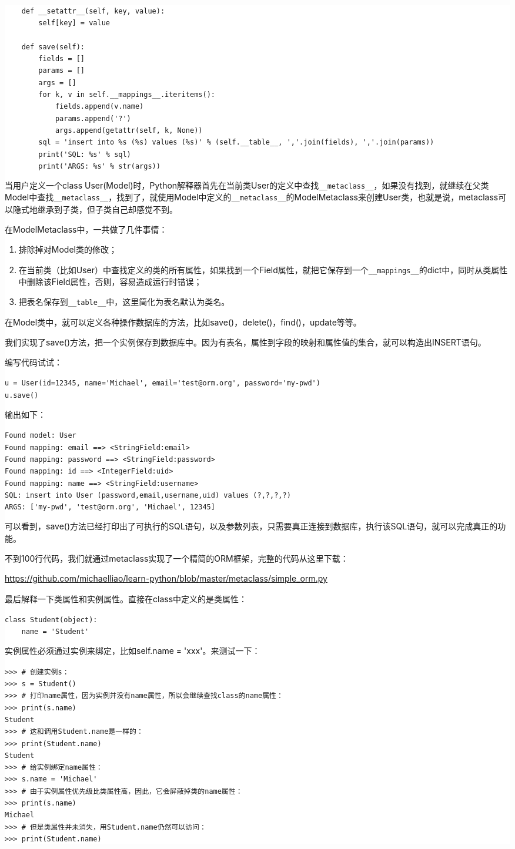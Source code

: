 	    def __setattr__(self, key, value):
	        self[key] = value
	
	    def save(self):
	        fields = []
	        params = []
	        args = []
	        for k, v in self.__mappings__.iteritems():
	            fields.append(v.name)
	            params.append('?')
	            args.append(getattr(self, k, None))
	        sql = 'insert into %s (%s) values (%s)' % (self.__table__, ','.join(fields), ','.join(params))
	        print('SQL: %s' % sql)
	        print('ARGS: %s' % str(args))
当用户定义一个class User(Model)时，Python解释器首先在当前类User的定义中查找`__metaclass__`，如果没有找到，就继续在父类Model中查找`__metaclass__`，找到了，就使用Model中定义的`__metaclass__`的ModelMetaclass来创建User类，也就是说，metaclass可以隐式地继承到子类，但子类自己却感觉不到。

在ModelMetaclass中，一共做了几件事情：

1. 排除掉对Model类的修改；

2. 在当前类（比如User）中查找定义的类的所有属性，如果找到一个Field属性，就把它保存到一个`__mappings__`的dict中，同时从类属性中删除该Field属性，否则，容易造成运行时错误；

3. 把表名保存到`__table__`中，这里简化为表名默认为类名。

在Model类中，就可以定义各种操作数据库的方法，比如save()，delete()，find()，update等等。

我们实现了save()方法，把一个实例保存到数据库中。因为有表名，属性到字段的映射和属性值的集合，就可以构造出INSERT语句。

编写代码试试：

	u = User(id=12345, name='Michael', email='test@orm.org', password='my-pwd')
	u.save()
输出如下：

	Found model: User
	Found mapping: email ==> <StringField:email>
	Found mapping: password ==> <StringField:password>
	Found mapping: id ==> <IntegerField:uid>
	Found mapping: name ==> <StringField:username>
	SQL: insert into User (password,email,username,uid) values (?,?,?,?)
	ARGS: ['my-pwd', 'test@orm.org', 'Michael', 12345]
可以看到，save()方法已经打印出了可执行的SQL语句，以及参数列表，只需要真正连接到数据库，执行该SQL语句，就可以完成真正的功能。

不到100行代码，我们就通过metaclass实现了一个精简的ORM框架，完整的代码从这里下载：

https://github.com/michaelliao/learn-python/blob/master/metaclass/simple_orm.py

最后解释一下类属性和实例属性。直接在class中定义的是类属性：

	class Student(object):
	    name = 'Student'
实例属性必须通过实例来绑定，比如self.name = 'xxx'。来测试一下：

	>>> # 创建实例s：
	>>> s = Student()
	>>> # 打印name属性，因为实例并没有name属性，所以会继续查找class的name属性：
	>>> print(s.name)
	Student
	>>> # 这和调用Student.name是一样的：
	>>> print(Student.name)
	Student
	>>> # 给实例绑定name属性：
	>>> s.name = 'Michael'
	>>> # 由于实例属性优先级比类属性高，因此，它会屏蔽掉类的name属性：
	>>> print(s.name)
	Michael
	>>> # 但是类属性并未消失，用Student.name仍然可以访问：
	>>> print(Student.name)